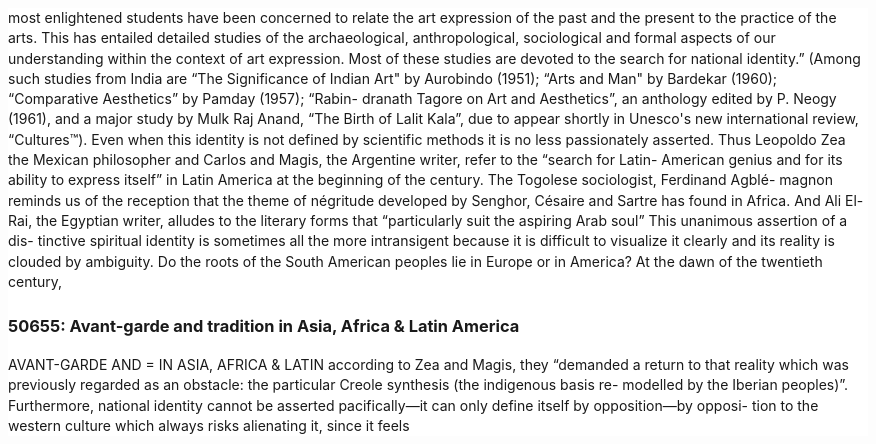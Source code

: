 most enlightened students have been 
concerned to relate the art expression 
of the past and the present to the 
practice of the arts. This has entailed 
detailed studies of the archaeological, 
anthropological, sociological and formal 
aspects of our understanding within 
the context of art expression. Most 
of these studies are devoted to the 
search for national identity.” 
(Among such studies from India are 
“The Significance of Indian Art" by 
Aurobindo (1951); “Arts and Man" 
by Bardekar (1960); “Comparative 
Aesthetics” by Pamday (1957); “Rabin- 
dranath Tagore on Art and Aesthetics”, 
an anthology edited by P. Neogy 
(1961), and a major study by Mulk Raj 
Anand, “The Birth of Lalit Kala”, due 
to appear shortly in Unesco's new 
international review, “Cultures™). 
Even when this identity is not 
defined by scientific methods it is no 
less passionately asserted. Thus 
Leopoldo Zea the Mexican philosopher 
and Carlos and Magis, the Argentine 
writer, refer to the “search for Latin- 
American genius and for its ability to 
express itself” in Latin America at 
the beginning of the century. The 
Togolese sociologist, Ferdinand Agblé- 
magnon reminds us of the reception 
that the theme of négritude developed 
by Senghor, Césaire and Sartre has 
found in Africa. And Ali El-Rai, the 
Egyptian writer, alludes to the literary 
forms that “particularly suit the 
aspiring Arab soul” 
This unanimous assertion of a dis- 
tinctive spiritual identity is sometimes 
all the more intransigent because it is 
difficult to visualize it clearly and its 
reality is clouded by ambiguity. Do 
the roots of the South American 
peoples lie in Europe or in America? 
At the dawn of the twentieth century, 


### 50655: Avant-garde and tradition in Asia, Africa & Latin America

AVANT-GARDE AND 
= IN ASIA, AFRICA & LATIN 
according to Zea and Magis, they 
“demanded a return to that reality 
which was previously regarded as 
an obstacle: the particular Creole 
synthesis (the indigenous basis re- 
modelled by the Iberian peoples)”. 
Furthermore, national identity cannot 
be asserted pacifically—it can only 
define itself by opposition—by opposi- 
tion to the western culture which 
always risks alienating it, since it feels 